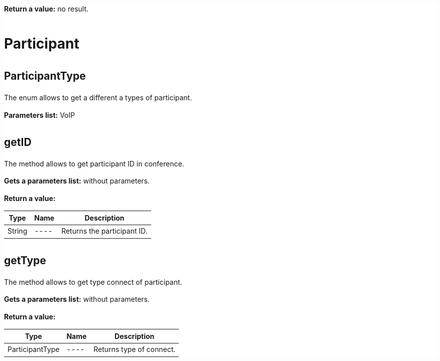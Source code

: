 <p><strong>Return a value:</strong> no result.  </p>

<h1><a id="user-content-participant" class="anchor" href="#participant" aria-hidden="true"><span class="octicon octicon-link"></span></a>Participant</h1>

<h2><a id="user-content-participanttype" class="anchor" href="#participanttype" aria-hidden="true"><span class="octicon octicon-link"></span></a>ParticipantType</h2>

<p>The enum allows to get a different a types of participant.</p>

<p><strong>Parameters list:</strong> VoIP</p>

<h2><a id="user-content-getid-3" class="anchor" href="#getid-3" aria-hidden="true"><span class="octicon octicon-link"></span></a>getID</h2>

<p>The method allows to get participant ID in conference.</p>

<p><strong>Gets a parameters list:</strong> without parameters.</p>

<p><strong>Return a value:</strong></p>

<table><thead>
<tr>
<th>Type</th>
<th>Name</th>
<th>Description</th>
</tr>
</thead><tbody>
<tr>
<td>String</td>
<td>----</td>
<td>Returns the participant ID.</td>
</tr>
</tbody></table>

<h2><a id="user-content-gettype" class="anchor" href="#gettype" aria-hidden="true"><span class="octicon octicon-link"></span></a>getType</h2>

<p>The method allows to get type connect of participant.</p>

<p><strong>Gets a parameters list:</strong> without parameters.</p>

<p><strong>Return a value:</strong></p>

<table><thead>
<tr>
<th>Type</th>
<th>Name</th>
<th>Description</th>
</tr>
</thead><tbody>
<tr>
<td>ParticipantType</td>
<td>----</td>
<td>Returns type of connect.</td>
</tr>
</tbody></table>
